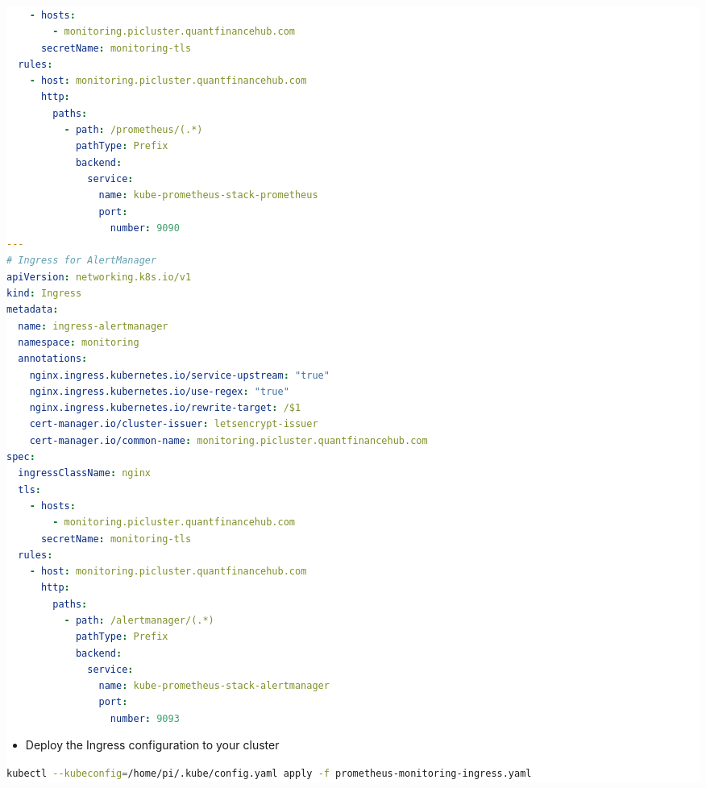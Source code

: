 ```yaml
    - hosts:
        - monitoring.picluster.quantfinancehub.com
      secretName: monitoring-tls
  rules:
    - host: monitoring.picluster.quantfinancehub.com
      http:
        paths:
          - path: /prometheus/(.*)
            pathType: Prefix
            backend:
              service:
                name: kube-prometheus-stack-prometheus
                port:
                  number: 9090
---
# Ingress for AlertManager
apiVersion: networking.k8s.io/v1
kind: Ingress
metadata:
  name: ingress-alertmanager
  namespace: monitoring
  annotations:
    nginx.ingress.kubernetes.io/service-upstream: "true"
    nginx.ingress.kubernetes.io/use-regex: "true"
    nginx.ingress.kubernetes.io/rewrite-target: /$1
    cert-manager.io/cluster-issuer: letsencrypt-issuer
    cert-manager.io/common-name: monitoring.picluster.quantfinancehub.com
spec:
  ingressClassName: nginx
  tls:
    - hosts:
        - monitoring.picluster.quantfinancehub.com
      secretName: monitoring-tls
  rules:
    - host: monitoring.picluster.quantfinancehub.com
      http:
        paths:
          - path: /alertmanager/(.*)
            pathType: Prefix
            backend:
              service:
                name: kube-prometheus-stack-alertmanager
                port:
                  number: 9093
```

- Deploy the Ingress configuration to your cluster

```bash
kubectl --kubeconfig=/home/pi/.kube/config.yaml apply -f prometheus-monitoring-ingress.yaml
```
